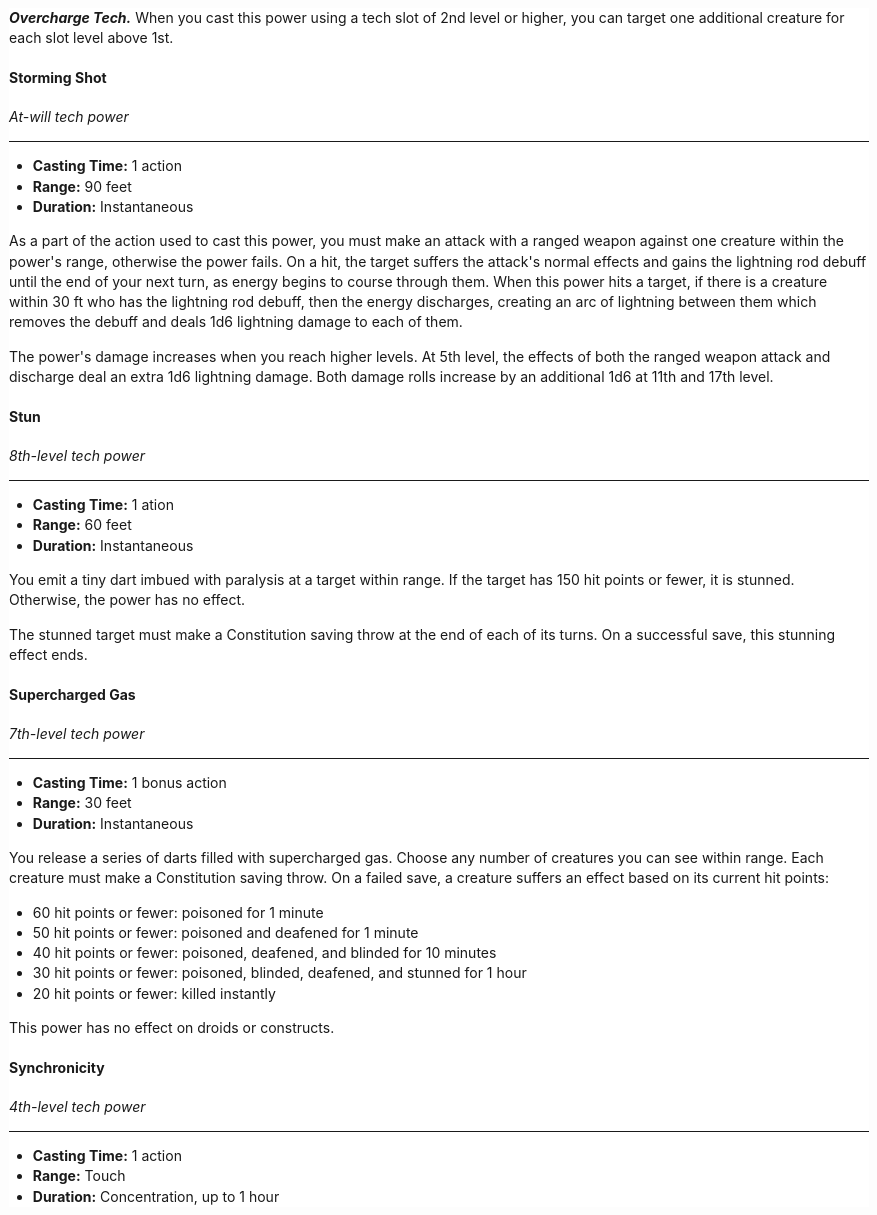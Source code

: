 ***Overcharge Tech.*** When you cast this power using a tech slot of 2nd level or higher, you can target one additional creature for each slot level above 1st.

#### Storming Shot
_At-will tech power_
___
- **Casting Time:** 1 action
- **Range:** 90 feet
- **Duration:** Instantaneous

As a part of the action used to cast this power, you must make an attack with a ranged weapon against one creature within the power's range, otherwise the power fails. On a hit, the target suffers the attack's normal effects and gains the lightning rod debuff until the end of your next turn, as energy begins to course through them. When this power hits a target, if there is a creature within 30 ft who has the lightning rod debuff, then the energy discharges, creating an arc of lightning between them which removes the debuff and deals 1d6 lightning damage to each of them.

The power's damage increases when you reach higher levels. At 5th level, the effects of both the ranged weapon attack and discharge deal an extra 1d6 lightning damage. Both damage rolls increase by an additional 1d6 at 11th and 17th level.

#### Stun
_8th-level tech power_
___
- **Casting Time:** 1 ation
- **Range:** 60 feet
- **Duration:** Instantaneous

You emit a tiny dart imbued with paralysis at a target within range. If the target has 150 hit points or fewer, it is stunned. Otherwise, the power has no effect.

The stunned target must make a Constitution saving throw at the end of each of its turns. On a successful save, this stunning effect ends.

#### Supercharged Gas
_7th-level tech power_
___
- **Casting Time:** 1 bonus action
- **Range:** 30 feet
- **Duration:** Instantaneous

You release a series of darts filled with supercharged gas. Choose any number of creatures you can see within range. Each creature  must make a Constitution saving throw. On a failed save, a creature suffers an effect based on its current hit points:

- 60 hit points or fewer: poisoned for 1 minute
- 50 hit points or fewer: poisoned and deafened for 1 minute
- 40 hit points or fewer: poisoned, deafened, and blinded for 10 minutes
- 30 hit points or fewer: poisoned, blinded, deafened, and stunned for 1 hour
- 20 hit points or fewer: killed instantly

This power has no effect on droids or constructs.

#### Synchronicity
_4th-level tech power_
___
- **Casting Time:** 1 action
- **Range:** Touch
- **Duration:** Concentration, up to 1 hour
